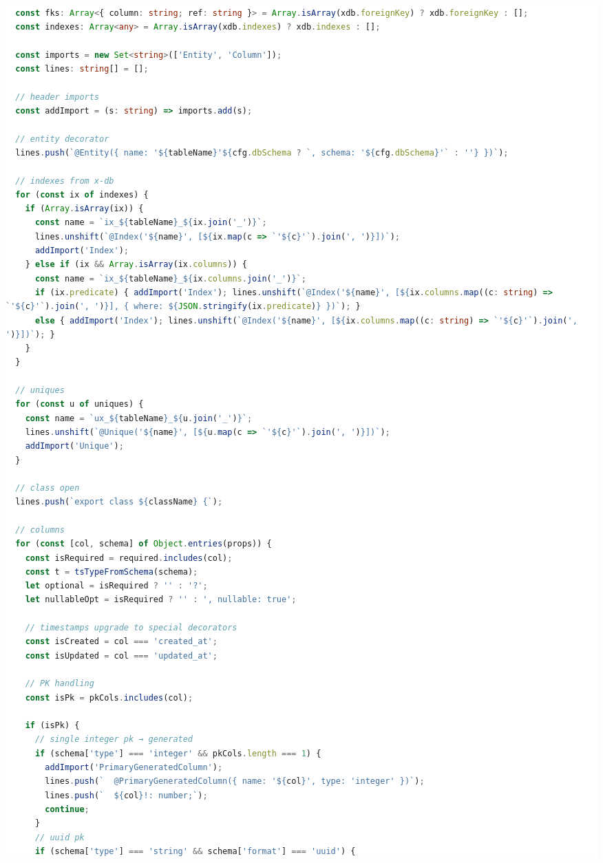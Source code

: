 ```ts
  const fks: Array<{ column: string; ref: string }> = Array.isArray(xdb.foreignKey) ? xdb.foreignKey : [];
  const indexes: Array<any> = Array.isArray(xdb.indexes) ? xdb.indexes : [];

  const imports = new Set<string>(['Entity', 'Column']);
  const lines: string[] = [];

  // header imports
  const addImport = (s: string) => imports.add(s);

  // entity decorator
  lines.push(`@Entity({ name: '${tableName}'${cfg.dbSchema ? `, schema: '${cfg.dbSchema}'` : ''} })`);

  // indexes from x-db
  for (const ix of indexes) {
    if (Array.isArray(ix)) {
      const name = `ix_${tableName}_${ix.join('_')}`;
      lines.unshift(`@Index('${name}', [${ix.map(c => `'${c}'`).join(', ')}])`);
      addImport('Index');
    } else if (ix && Array.isArray(ix.columns)) {
      const name = `ix_${tableName}_${ix.columns.join('_')}`;
      if (ix.predicate) { addImport('Index'); lines.unshift(`@Index('${name}', [${ix.columns.map((c: string) => `'${c}'`).join(', ')}], { where: ${JSON.stringify(ix.predicate)} })`); }
      else { addImport('Index'); lines.unshift(`@Index('${name}', [${ix.columns.map((c: string) => `'${c}'`).join(', ')}])`); }
    }
  }

  // uniques
  for (const u of uniques) {
    const name = `ux_${tableName}_${u.join('_')}`;
    lines.unshift(`@Unique('${name}', [${u.map(c => `'${c}'`).join(', ')}])`);
    addImport('Unique');
  }

  // class open
  lines.push(`export class ${className} {`);

  // columns
  for (const [col, schema] of Object.entries(props)) {
    const isRequired = required.includes(col);
    const t = tsTypeFromSchema(schema);
    let optional = isRequired ? '' : '?';
    let nullableOpt = isRequired ? '' : ', nullable: true';

    // timestamps upgrade to special decorators
    const isCreated = col === 'created_at';
    const isUpdated = col === 'updated_at';

    // PK handling
    const isPk = pkCols.includes(col);

    if (isPk) {
      // single integer pk → generated
      if (schema['type'] === 'integer' && pkCols.length === 1) {
        addImport('PrimaryGeneratedColumn');
        lines.push(`  @PrimaryGeneratedColumn({ name: '${col}', type: 'integer' })`);
        lines.push(`  ${col}!: number;`);
        continue;
      }
      // uuid pk
      if (schema['type'] === 'string' && schema['format'] === 'uuid') {
```

  [k: string]: any;